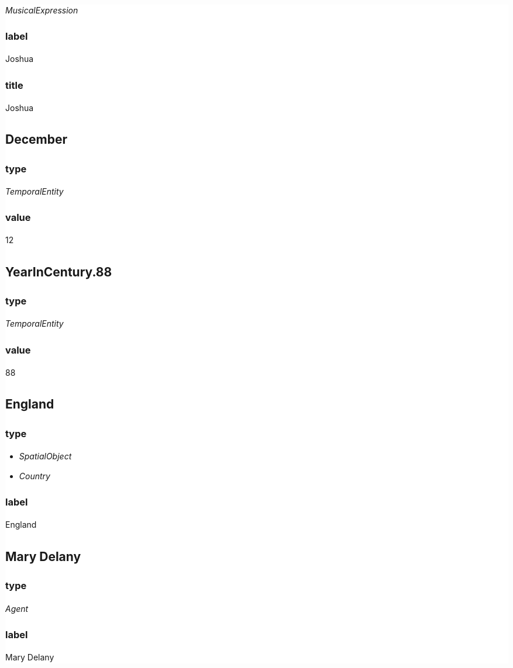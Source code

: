 
*MusicalExpression*

### label


Joshua

### title


Joshua

## December

### type


*TemporalEntity*

### value


12

## YearInCentury.88

### type


*TemporalEntity*

### value


88

## England

### type

 - *SpatialObject*

 - *Country*

### label


England

## Mary Delany

### type


*Agent*

### label


Mary Delany